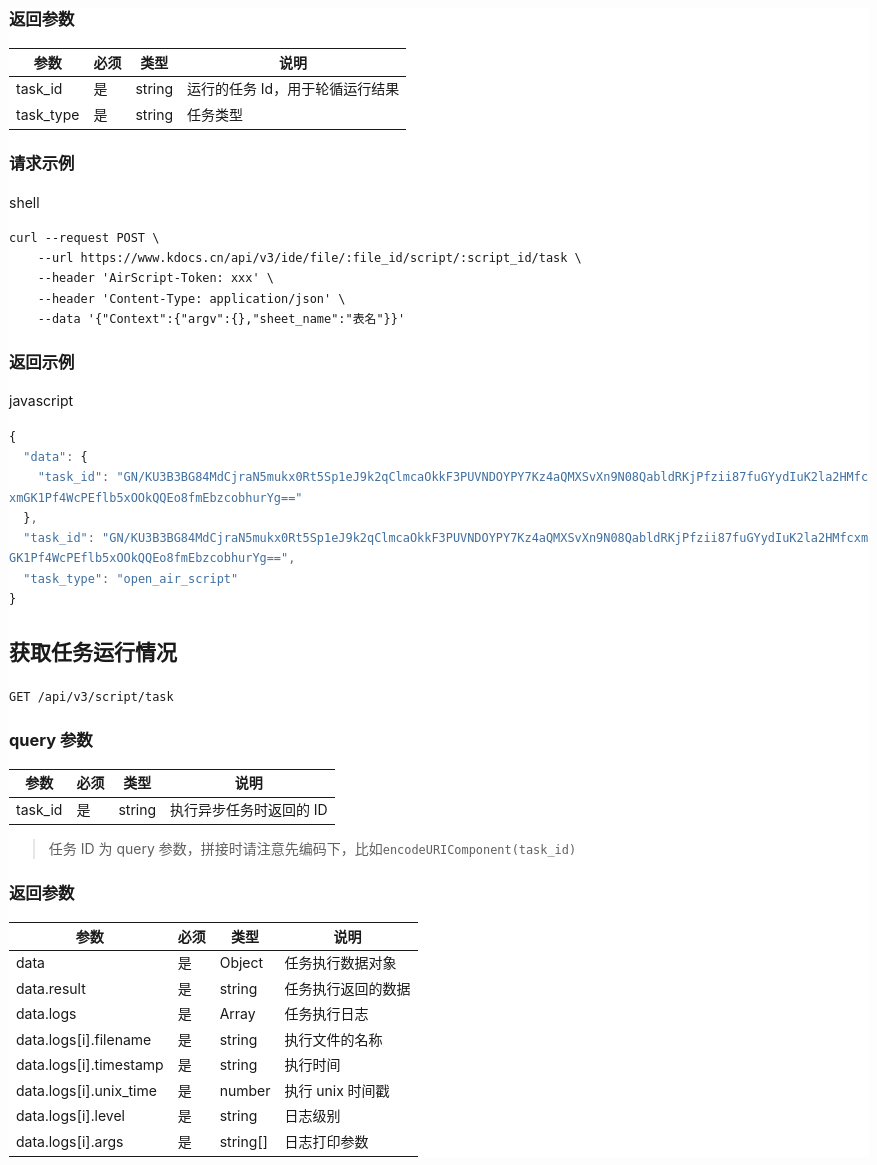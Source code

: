 ### 返回参数 ​

| 参数      | 必须 | 类型   | 说明                            |
| --------- | ---- | ------ | ------------------------------- |
| task_id   | 是   | string | 运行的任务 Id，用于轮循运行结果 |
| task_type | 是   | string | 任务类型                        |

### 请求示例 ​

shell

```shell
curl --request POST \
	--url https://www.kdocs.cn/api/v3/ide/file/:file_id/script/:script_id/task \
	--header 'AirScript-Token: xxx' \
	--header 'Content-Type: application/json' \
	--data '{"Context":{"argv":{},"sheet_name":"表名"}}'
```

### 返回示例 ​

javascript

```javascript
{
  "data": {
    "task_id": "GN/KU3B3BG84MdCjraN5mukx0Rt5Sp1eJ9k2qClmcaOkkF3PUVNDOYPY7Kz4aQMXSvXn9N08QabldRKjPfzii87fuGYydIuK2la2HMfcxmGK1Pf4WcPEflb5xOOkQQEo8fmEbzcobhurYg=="
  },
  "task_id": "GN/KU3B3BG84MdCjraN5mukx0Rt5Sp1eJ9k2qClmcaOkkF3PUVNDOYPY7Kz4aQMXSvXn9N08QabldRKjPfzii87fuGYydIuK2la2HMfcxmGK1Pf4WcPEflb5xOOkQQEo8fmEbzcobhurYg==",
  "task_type": "open_air_script"
}
```

## 获取任务运行情况 ​

`GET /api/v3/script/task`

### query 参数 ​

| 参数    | 必须 | 类型   | 说明                    |
| ------- | ---- | ------ | ----------------------- |
| task_id | 是   | string | 执行异步任务时返回的 ID |

> 任务 ID 为 query 参数，拼接时请注意先编码下，比如`encodeURIComponent(task_id)`

### 返回参数 ​

| 参数                    | 必须 | 类型     | 说明               |
| ----------------------- | ---- | -------- | ------------------ |
| data                    | 是   | Object   | 任务执行数据对象   |
| data.result             | 是   | string   | 任务执行返回的数据 |
| data.logs               | 是   | Array    | 任务执行日志       |
| data.logs[i].filename   | 是   | string   | 执行文件的名称     |
| data.logs[i].timestamp  | 是   | string   | 执行时间           |
| data.logs[i].unix_time  | 是   | number   | 执行 unix 时间戳   |
| data.logs[i].level      | 是   | string   | 日志级别           |
| data.logs[i].args       | 是   | string[] | 日志打印参数       |